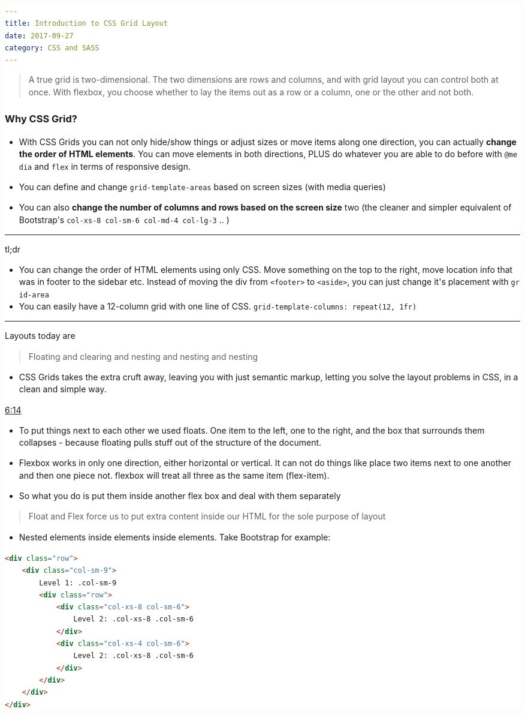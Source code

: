 ```yaml
---
title: Introduction to CSS Grid Layout
date: 2017-09-27
category: CSS and SASS
---
```


> A true grid is two-dimensional. The two dimensions are rows and columns, and with grid layout you can control both at once.
> With flexbox, you choose whether to lay the items out as a row or a column, one or the other and not both.

### Why CSS Grid?
- With CSS Grids you can not only hide/show things or adjust sizes or move items along one direction, you can actually **change the order of HTML elements**. You can move elements in both directions, PLUS do whatever you are able to do before with `@media` and `flex` in terms of responsive design.

- You can define and change `grid-template-areas` based on screen sizes (with media queries)
- You can also **change the number of columns and rows based on the screen size** two (the cleaner and simpler equivalent of Bootstrap's `col-xs-8 col-sm-6 col-md-4 col-lg-3` .. )

---
tl;dr

- You can change the order of HTML elements using only CSS. Move something on the top to the right, move location info that was in footer to the sidebar etc. Instead of  moving the div from `<footer>` to `<aside>`, you can just change it's placement with `grid-area`
- You can easily have a 12-column grid with one line of CSS. `grid-template-columns: repeat(12, 1fr)`

---


Layouts today are
> Floating and clearing and nesting and nesting and nesting

- CSS Grids takes the extra cruft away, leaving you with just semantic markup, letting you solve the layout problems in CSS, in a clean and simple way.

[6:14](https://youtu.be/7kVeCqQCxlk?t=6m16s)

- To put things next to each other we used floats. One item to the left, one to the right, and the box that surrounds them collapses - because floating pulls stuff out of the structure of the document.

- Flexbox works in only one direction, either horizontal or vertical. It can not do things like place two items next to one another and then one piece not. flexbox will treat all three as the same item (flex-item).

- So what you do is put them inside another flex box and deal with them separately

> Float and Flex force us to put extra content inside our HTML for the sole purpose of layout

- Nested elements inside elements inside elements. Take Bootstrap for example:

```html
<div class="row">
	<div class="col-sm-9">
		Level 1: .col-sm-9
		<div class="row">
			<div class="col-xs-8 col-sm-6">
				Level 2: .col-xs-8 .col-sm-6
			</div>
			<div class="col-xs-4 col-sm-6">
				Level 2: .col-xs-8 .col-sm-6		
			</div>
		</div>
	</div>
</div>
```